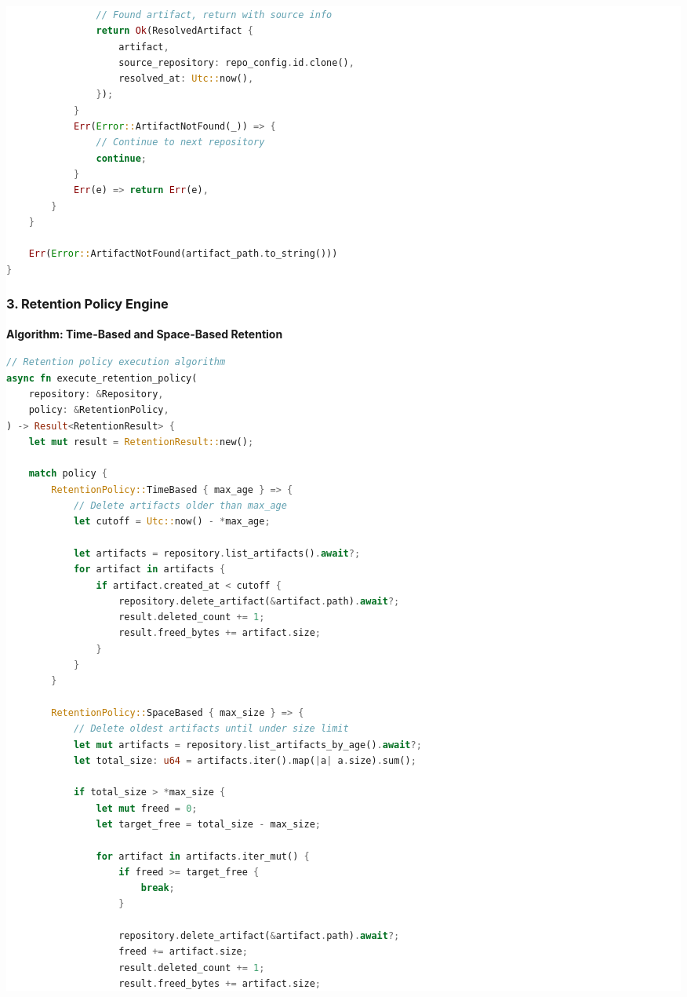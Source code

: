 ```rust
                // Found artifact, return with source info
                return Ok(ResolvedArtifact {
                    artifact,
                    source_repository: repo_config.id.clone(),
                    resolved_at: Utc::now(),
                });
            }
            Err(Error::ArtifactNotFound(_)) => {
                // Continue to next repository
                continue;
            }
            Err(e) => return Err(e),
        }
    }
    
    Err(Error::ArtifactNotFound(artifact_path.to_string()))
}
```

### 3. Retention Policy Engine
**Algorithm: Time-Based and Space-Based Retention**

```rust
// Retention policy execution algorithm
async fn execute_retention_policy(
    repository: &Repository,
    policy: &RetentionPolicy,
) -> Result<RetentionResult> {
    let mut result = RetentionResult::new();
    
    match policy {
        RetentionPolicy::TimeBased { max_age } => {
            // Delete artifacts older than max_age
            let cutoff = Utc::now() - *max_age;
            
            let artifacts = repository.list_artifacts().await?;
            for artifact in artifacts {
                if artifact.created_at < cutoff {
                    repository.delete_artifact(&artifact.path).await?;
                    result.deleted_count += 1;
                    result.freed_bytes += artifact.size;
                }
            }
        }
        
        RetentionPolicy::SpaceBased { max_size } => {
            // Delete oldest artifacts until under size limit
            let mut artifacts = repository.list_artifacts_by_age().await?;
            let total_size: u64 = artifacts.iter().map(|a| a.size).sum();
            
            if total_size > *max_size {
                let mut freed = 0;
                let target_free = total_size - max_size;
                
                for artifact in artifacts.iter_mut() {
                    if freed >= target_free {
                        break;
                    }
                    
                    repository.delete_artifact(&artifact.path).await?;
                    freed += artifact.size;
                    result.deleted_count += 1;
                    result.freed_bytes += artifact.size;
```